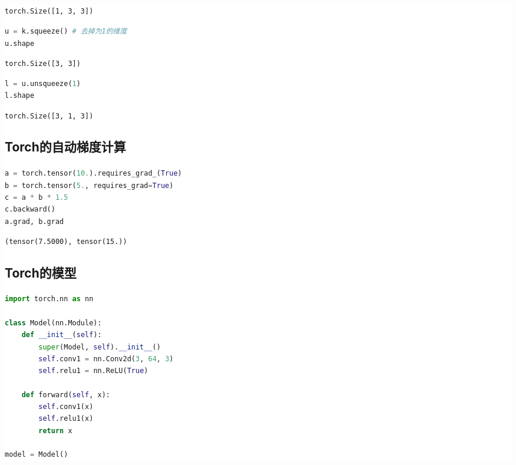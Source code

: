 



    torch.Size([1, 3, 3])




```python
u = k.squeeze() # 去掉为1的维度
u.shape
```




    torch.Size([3, 3])




```python
l = u.unsqueeze(1)
l.shape
```




    torch.Size([3, 1, 3])



## Torch的自动梯度计算


```python
a = torch.tensor(10.).requires_grad_(True)
b = torch.tensor(5., requires_grad=True)
c = a * b * 1.5
c.backward()
a.grad, b.grad
```




    (tensor(7.5000), tensor(15.))



## Torch的模型


```python
import torch.nn as nn

class Model(nn.Module):
    def __init__(self):
        super(Model, self).__init__()
        self.conv1 = nn.Conv2d(3, 64, 3)
        self.relu1 = nn.ReLU(True)
        
    def forward(self, x):
        self.conv1(x)
        self.relu1(x)
        return x
    
model = Model()
```
